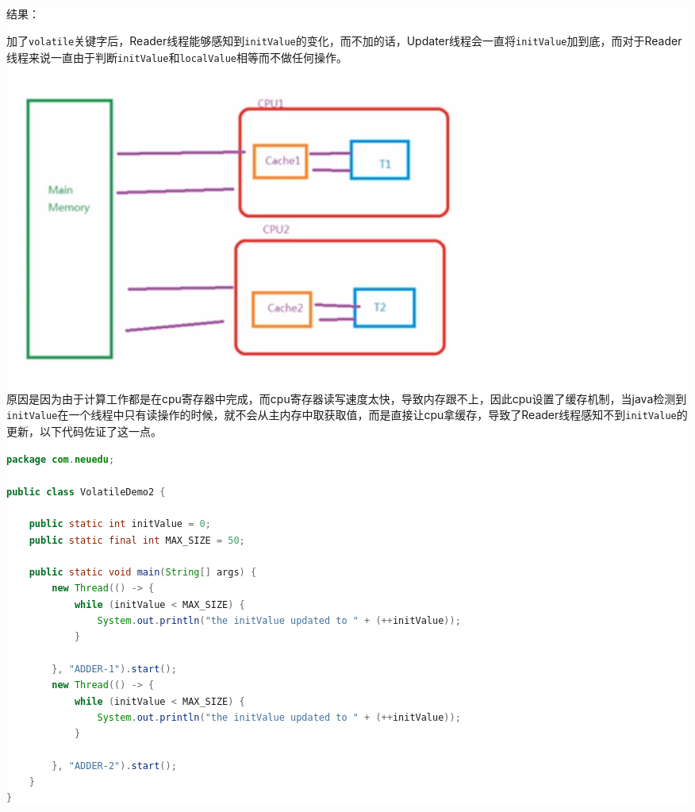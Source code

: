 结果：

加了`volatile`关键字后，Reader线程能够感知到`initValue`的变化，而不加的话，Updater线程会一直将`initValue`加到底，而对于Reader线程来说一直由于判断`initValue`和`localValue`相等而不做任何操作。

![](images/volatile内存模型.PNG)

原因是因为由于计算工作都是在cpu寄存器中完成，而cpu寄存器读写速度太快，导致内存跟不上，因此cpu设置了缓存机制，当java检测到`initValue`在一个线程中只有读操作的时候，就不会从主内存中取获取值，而是直接让cpu拿缓存，导致了Reader线程感知不到`initValue`的更新，以下代码佐证了这一点。

```java
package com.neuedu;

public class VolatileDemo2 {

	public static int initValue = 0;
	public static final int MAX_SIZE = 50;

	public static void main(String[] args) {
		new Thread(() -> {
			while (initValue < MAX_SIZE) {
				System.out.println("the initValue updated to " + (++initValue));
			}

		}, "ADDER-1").start();
		new Thread(() -> {
			while (initValue < MAX_SIZE) {
				System.out.println("the initValue updated to " + (++initValue));
			}

		}, "ADDER-2").start();
	}
}
```
